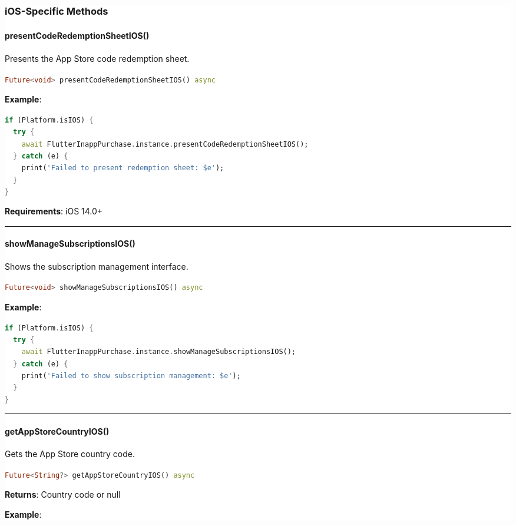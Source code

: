 ### iOS-Specific Methods

#### presentCodeRedemptionSheetIOS()

Presents the App Store code redemption sheet.

```dart
Future<void> presentCodeRedemptionSheetIOS() async
```

**Example**:

```dart
if (Platform.isIOS) {
  try {
    await FlutterInappPurchase.instance.presentCodeRedemptionSheetIOS();
  } catch (e) {
    print('Failed to present redemption sheet: $e');
  }
}
```

**Requirements**: iOS 14.0+

---

#### showManageSubscriptionsIOS()

Shows the subscription management interface.

```dart
Future<void> showManageSubscriptionsIOS() async
```

**Example**:

```dart
if (Platform.isIOS) {
  try {
    await FlutterInappPurchase.instance.showManageSubscriptionsIOS();
  } catch (e) {
    print('Failed to show subscription management: $e');
  }
}
```

---

#### getAppStoreCountryIOS()

Gets the App Store country code.

```dart
Future<String?> getAppStoreCountryIOS() async
```

**Returns**: Country code or null

**Example**:
